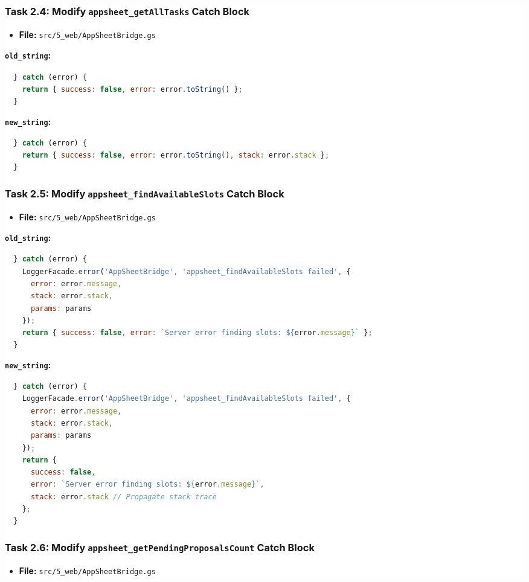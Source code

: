### Task 2.4: Modify `appsheet_getAllTasks` Catch Block

*   **File:** `src/5_web/AppSheetBridge.gs`

**`old_string`:**
```javascript
  } catch (error) {
    return { success: false, error: error.toString() };
  }
```

**`new_string`:**
```javascript
  } catch (error) {
    return { success: false, error: error.toString(), stack: error.stack };
  }
```

### Task 2.5: Modify `appsheet_findAvailableSlots` Catch Block

*   **File:** `src/5_web/AppSheetBridge.gs`

**`old_string`:**
```javascript
  } catch (error) {
    LoggerFacade.error('AppSheetBridge', 'appsheet_findAvailableSlots failed', {
      error: error.message,
      stack: error.stack,
      params: params
    });
    return { success: false, error: `Server error finding slots: ${error.message}` };
  }
```

**`new_string`:**
```javascript
  } catch (error) {
    LoggerFacade.error('AppSheetBridge', 'appsheet_findAvailableSlots failed', {
      error: error.message,
      stack: error.stack,
      params: params
    });
    return { 
      success: false, 
      error: `Server error finding slots: ${error.message}`,
      stack: error.stack // Propagate stack trace
    };
  }
```

### Task 2.6: Modify `appsheet_getPendingProposalsCount` Catch Block

*   **File:** `src/5_web/AppSheetBridge.gs`
